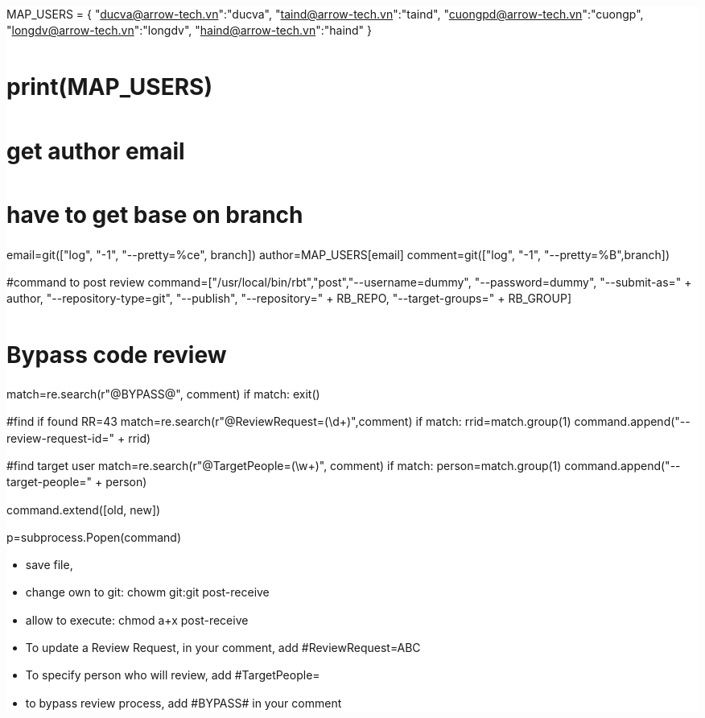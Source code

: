 MAP_USERS = {
"ducva@arrow-tech.vn":"ducva",
"taind@arrow-tech.vn":"taind",
"cuongpd@arrow-tech.vn":"cuongp",
"longdv@arrow-tech.vn":"longdv",
"haind@arrow-tech.vn":"haind"
}

# print(MAP_USERS)

# get author email
# have to get base on branch
email=git(["log", "-1", "--pretty=%ce", branch])
author=MAP_USERS[email]
comment=git(["log", "-1", "--pretty=%B",branch])

#command to post review
command=["/usr/local/bin/rbt","post","--username=dummy", "--password=dummy", "--submit-as=" + author, "--repository-type=git", "--publish", "--repository=" + RB_REPO, "--target-groups=" + RB_GROUP]

# Bypass code review
match=re.search(r"@BYPASS@", comment)
if match:
	exit()

#find if found RR=43
match=re.search(r"@ReviewRequest=(\d+)",comment)
if match:
	rrid=match.group(1)
	command.append("--review-request-id=" + rrid)

#find target user
match=re.search(r"@TargetPeople=(\w+)", comment)
if match:
	person=match.group(1)
	command.append("--target-people=" + person)
	
command.extend([old, new])

p=subprocess.Popen(command)


* save file,
* change own to git: chowm git:git post-receive
* allow to execute: chmod a+x post-receive

* To update a Review Request, in your comment, add #ReviewRequest=ABC
* To specify person who will review, add #TargetPeople=<username on reviewboard>
* to bypass review process, add #BYPASS# in your comment
